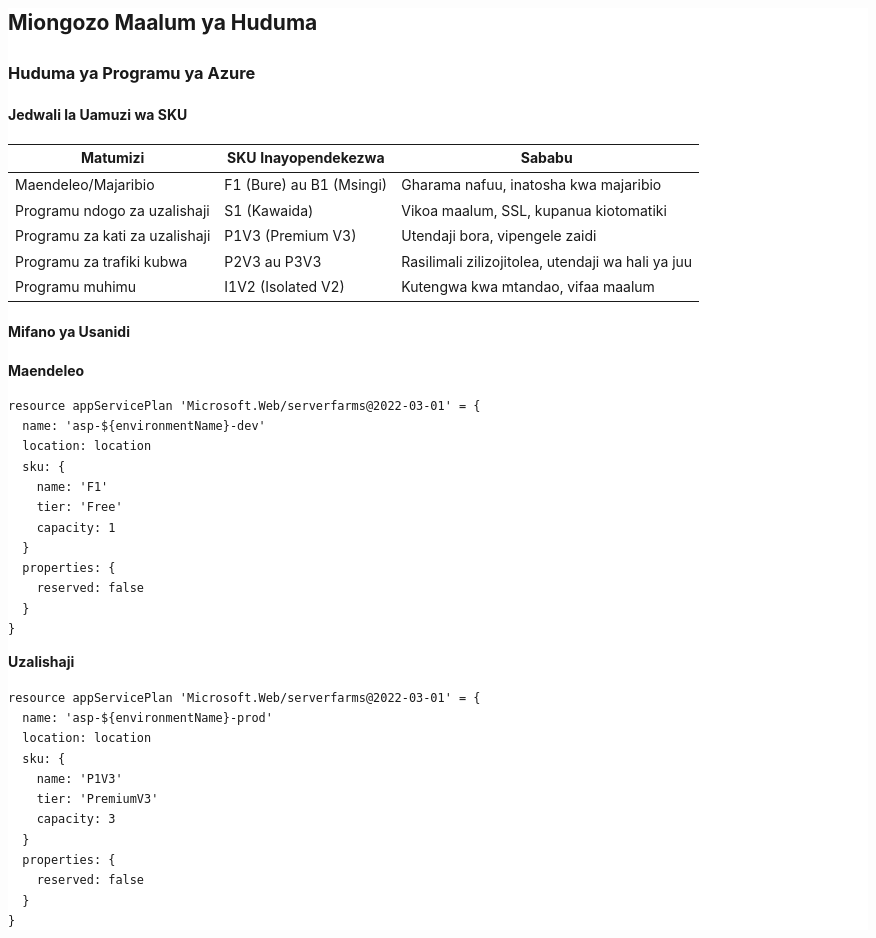 
## Miongozo Maalum ya Huduma

### Huduma ya Programu ya Azure

#### Jedwali la Uamuzi wa SKU

| Matumizi | SKU Inayopendekezwa | Sababu |
|----------|---------------------|--------|
| Maendeleo/Majaribio | F1 (Bure) au B1 (Msingi) | Gharama nafuu, inatosha kwa majaribio |
| Programu ndogo za uzalishaji | S1 (Kawaida) | Vikoa maalum, SSL, kupanua kiotomatiki |
| Programu za kati za uzalishaji | P1V3 (Premium V3) | Utendaji bora, vipengele zaidi |
| Programu za trafiki kubwa | P2V3 au P3V3 | Rasilimali zilizojitolea, utendaji wa hali ya juu |
| Programu muhimu | I1V2 (Isolated V2) | Kutengwa kwa mtandao, vifaa maalum |

#### Mifano ya Usanidi

**Maendeleo**
```bicep
resource appServicePlan 'Microsoft.Web/serverfarms@2022-03-01' = {
  name: 'asp-${environmentName}-dev'
  location: location
  sku: {
    name: 'F1'
    tier: 'Free'
    capacity: 1
  }
  properties: {
    reserved: false
  }
}
```

**Uzalishaji**
```bicep
resource appServicePlan 'Microsoft.Web/serverfarms@2022-03-01' = {
  name: 'asp-${environmentName}-prod'
  location: location
  sku: {
    name: 'P1V3'
    tier: 'PremiumV3'
    capacity: 3
  }
  properties: {
    reserved: false
  }
}
```
